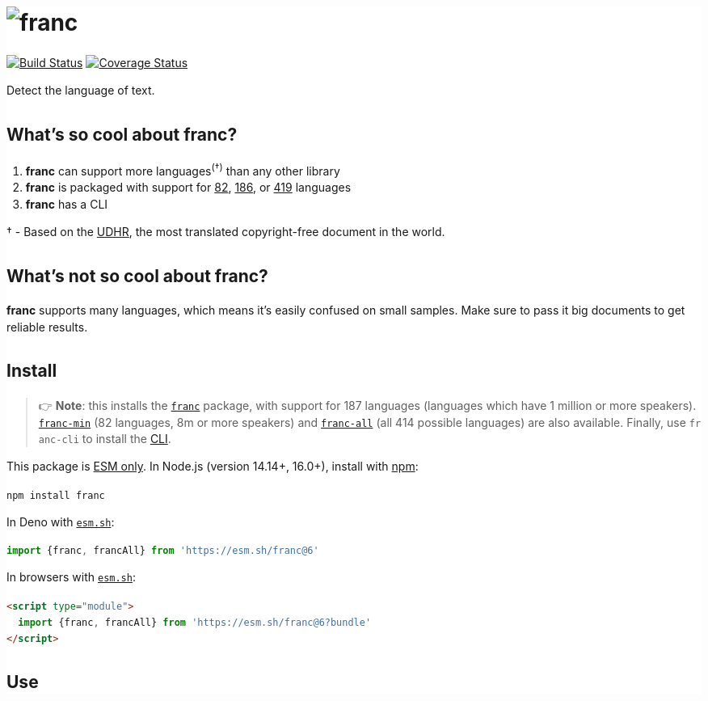 # ![franc][logo]

[![Build Status][build-badge]][build]
[![Coverage Status][coverage-badge]][coverage]

Detect the language of text.

## What’s so cool about franc?

1. **franc** can support more languages<sup>(†)</sup> than any other
   library
2. **franc** is packaged with support for [82][s], [186][m], or [419][l]
   languages
3. **franc** has a CLI

† - Based on the [UDHR][], the most translated copyright-free document in the
world.

## What’s not so cool about franc?

**franc** supports many languages, which means it’s easily confused on small
samples.
Make sure to pass it big documents to get reliable results.

## Install

> 👉 **Note**: this installs the [`franc`][m] package, with support for 187
> languages (languages which have 1 million or more speakers).
> [`franc-min`][s] (82 languages, 8m or more speakers) and [`franc-all`][l]
> (all 414 possible languages) are also available.
> Finally, use `franc-cli` to install the [CLI][].

This package is [ESM only][esm].
In Node.js (version 14.14+, 16.0+), install with [npm][]:

```sh
npm install franc
```

In Deno with [`esm.sh`][esmsh]:

```js
import {franc, francAll} from 'https://esm.sh/franc@6'
```

In browsers with [`esm.sh`][esmsh]:

```html
<script type="module">
  import {franc, francAll} from 'https://esm.sh/franc@6?bundle'
</script>
```

## Use


[logo]: https://raw.githubusercontent.com/wooorm/franc/a162cc0/logo.svg?sanitize=true
[build-badge]: https://github.com/wooorm/franc/workflows/main/badge.svg
[build]: https://github.com/wooorm/franc/actions
[coverage-badge]: https://img.shields.io/codecov/c/github/wooorm/franc.svg
[coverage]: https://codecov.io/github/wooorm/franc
[npm]: https://docs.npmjs.com/cli/install
[guess-language]: https://github.com/kent37/guess-language
[guesslanguage]: http://websvn.kde.org/branches/work/sonnet-refactoring/common/nlp/guesslanguage.cpp?view=markup
[language-guess]: http://web.archive.org/web/20090228163219/http://languid.cantbedone.org/
[grant-1]: https://github.com/wooorm/franc/issues/6#issuecomment-59669191
[grant-2]: https://github.com/wooorm/franc/issues/6#issuecomment-60196819
[grant-3]: https://github.com/wooorm/franc/issues/6#issuecomment-59936827
[esm]: https://gist.github.com/sindresorhus/a39789f98801d908bbc7ff3ecc99d99c
[esmsh]: https://esm.sh
[typescript]: https://www.typescriptlang.org
[contribute]: https://opensource.guide/how-to-contribute/
[mit]: license
[home]: http://wooorm.com
[cli]: #cli
[udhr]: http://unicode.org/udhr/
[s]: https://github.com/wooorm/franc/tree/main/packages/franc-min
[m]: https://github.com/wooorm/franc/tree/main/packages/franc
[l]: https://github.com/wooorm/franc/tree/main/packages/franc-all
[iso6393]: https://iso639-3.sil.org/code_tables/639/data
[gh-10]: https://github.com/wooorm/franc/issues/10
[gh-30]: https://github.com/wooorm/franc/issues/30
[iso-639-3]: https://github.com/wooorm/iso-639-3
[iso-639-3-to-1]: https://github.com/wooorm/iso-639-3/blob/main/iso6393-to-1.js